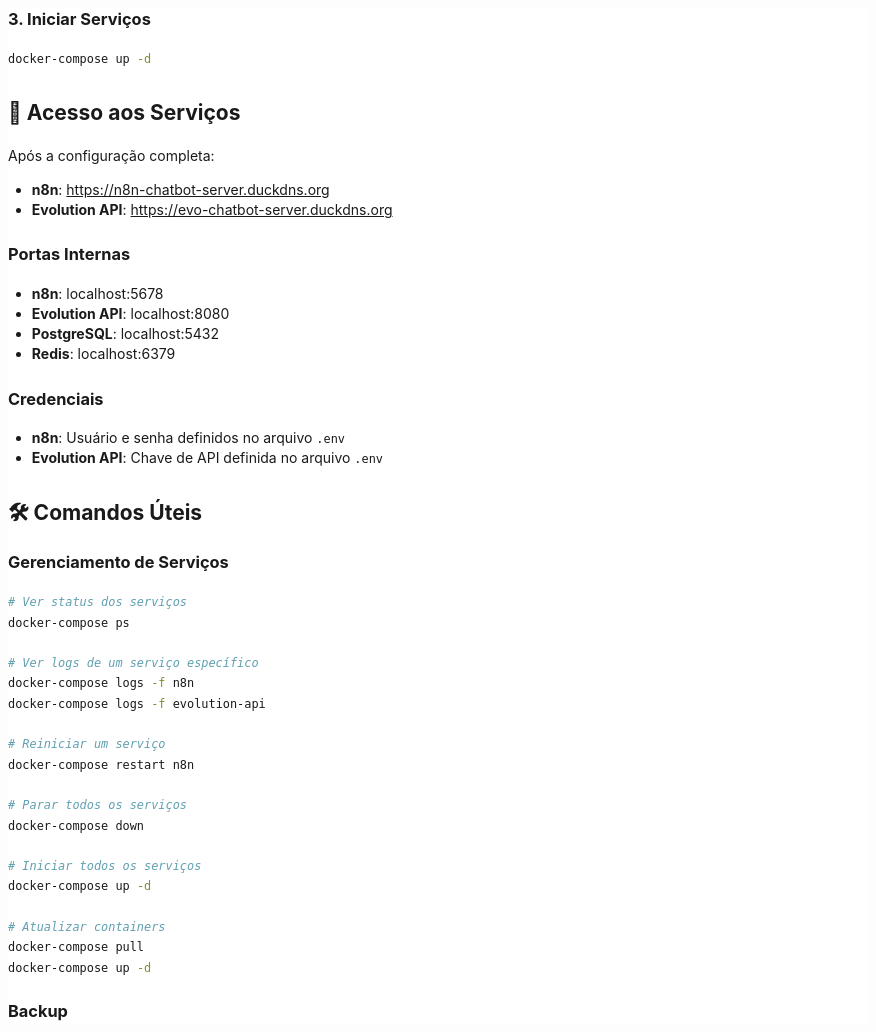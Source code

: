 ### 3. Iniciar Serviços

```bash
docker-compose up -d
```

## 🔐 Acesso aos Serviços

Após a configuração completa:

- **n8n**: https://n8n-chatbot-server.duckdns.org
- **Evolution API**: https://evo-chatbot-server.duckdns.org

### Portas Internas

- **n8n**: localhost:5678
- **Evolution API**: localhost:8080
- **PostgreSQL**: localhost:5432
- **Redis**: localhost:6379

### Credenciais

- **n8n**: Usuário e senha definidos no arquivo `.env`
- **Evolution API**: Chave de API definida no arquivo `.env`

## 🛠️ Comandos Úteis

### Gerenciamento de Serviços

```bash
# Ver status dos serviços
docker-compose ps

# Ver logs de um serviço específico
docker-compose logs -f n8n
docker-compose logs -f evolution-api

# Reiniciar um serviço
docker-compose restart n8n

# Parar todos os serviços
docker-compose down

# Iniciar todos os serviços
docker-compose up -d

# Atualizar containers
docker-compose pull
docker-compose up -d
```

### Backup

